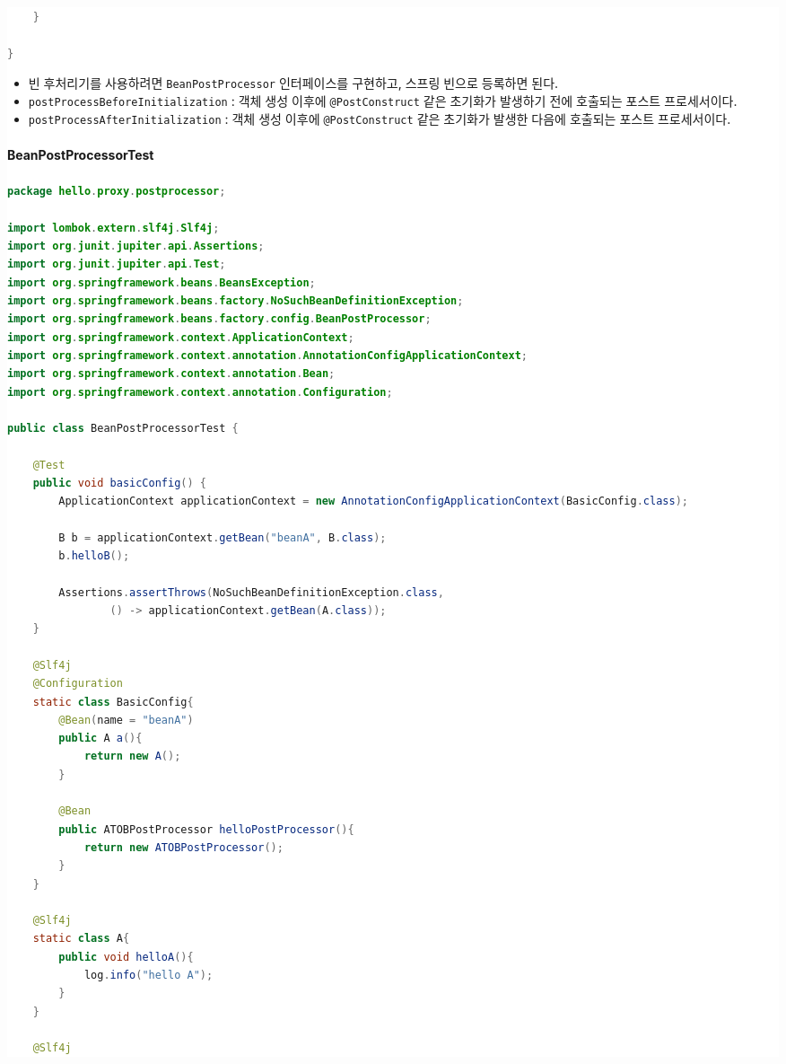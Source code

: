 ```java
	}

}

```

* 빈 후처리기를 사용하려면 `BeanPostProcessor` 인터페이스를 구현하고, 스프링 빈으로 등록하면 된다.
* `postProcessBeforeInitialization` : 객체 생성 이후에 `@PostConstruct` 같은 초기화가 
  발생하기 전에 호출되는 포스트 프로세서이다. 
* `postProcessAfterInitialization` : 객체 생성 이후에 `@PostConstruct` 같은 초기화가 발생한 다음에 
  호출되는 포스트 프로세서이다.

#### BeanPostProcessorTest

```java
package hello.proxy.postprocessor;

import lombok.extern.slf4j.Slf4j;
import org.junit.jupiter.api.Assertions;
import org.junit.jupiter.api.Test;
import org.springframework.beans.BeansException;
import org.springframework.beans.factory.NoSuchBeanDefinitionException;
import org.springframework.beans.factory.config.BeanPostProcessor;
import org.springframework.context.ApplicationContext;
import org.springframework.context.annotation.AnnotationConfigApplicationContext;
import org.springframework.context.annotation.Bean;
import org.springframework.context.annotation.Configuration;

public class BeanPostProcessorTest {

    @Test
    public void basicConfig() {
        ApplicationContext applicationContext = new AnnotationConfigApplicationContext(BasicConfig.class);

        B b = applicationContext.getBean("beanA", B.class);
        b.helloB();

        Assertions.assertThrows(NoSuchBeanDefinitionException.class,
                () -> applicationContext.getBean(A.class));
    }

    @Slf4j
    @Configuration
    static class BasicConfig{
        @Bean(name = "beanA")
        public A a(){
            return new A();
        }

        @Bean
        public ATOBPostProcessor helloPostProcessor(){
            return new ATOBPostProcessor();
        }
    }

    @Slf4j
    static class A{
        public void helloA(){
            log.info("hello A");
        }
    }

    @Slf4j
```